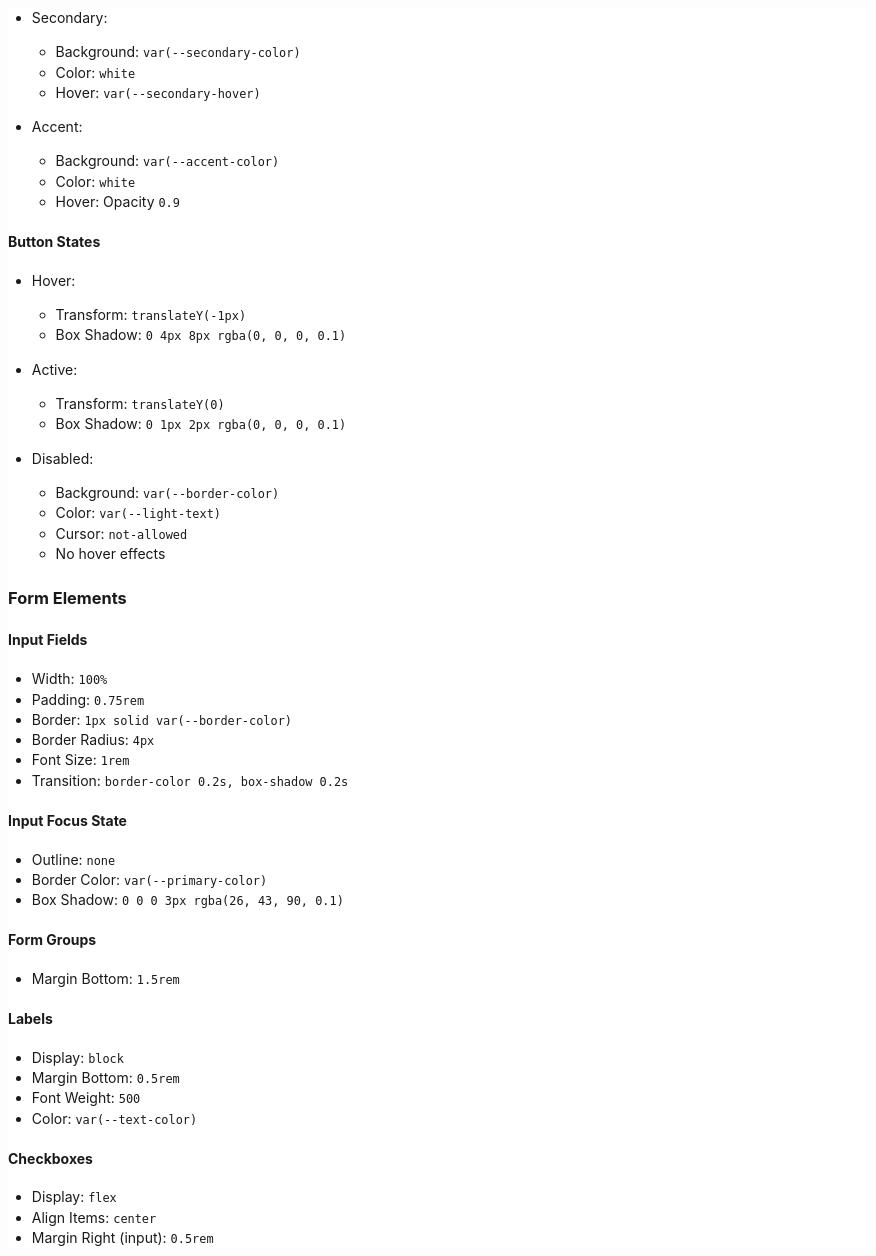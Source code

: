 - Secondary:
  - Background: `var(--secondary-color)`
  - Color: `white`
  - Hover: `var(--secondary-hover)`

- Accent:
  - Background: `var(--accent-color)`
  - Color: `white`
  - Hover: Opacity `0.9`

#### Button States
- Hover:
  - Transform: `translateY(-1px)`
  - Box Shadow: `0 4px 8px rgba(0, 0, 0, 0.1)`

- Active:
  - Transform: `translateY(0)`
  - Box Shadow: `0 1px 2px rgba(0, 0, 0, 0.1)`

- Disabled:
  - Background: `var(--border-color)`
  - Color: `var(--light-text)`
  - Cursor: `not-allowed`
  - No hover effects

### Form Elements

#### Input Fields
- Width: `100%`
- Padding: `0.75rem`
- Border: `1px solid var(--border-color)`
- Border Radius: `4px`
- Font Size: `1rem`
- Transition: `border-color 0.2s, box-shadow 0.2s`

#### Input Focus State
- Outline: `none`
- Border Color: `var(--primary-color)`
- Box Shadow: `0 0 0 3px rgba(26, 43, 90, 0.1)`

#### Form Groups
- Margin Bottom: `1.5rem`

#### Labels
- Display: `block`
- Margin Bottom: `0.5rem`
- Font Weight: `500`
- Color: `var(--text-color)`

#### Checkboxes
- Display: `flex`
- Align Items: `center`
- Margin Right (input): `0.5rem`
